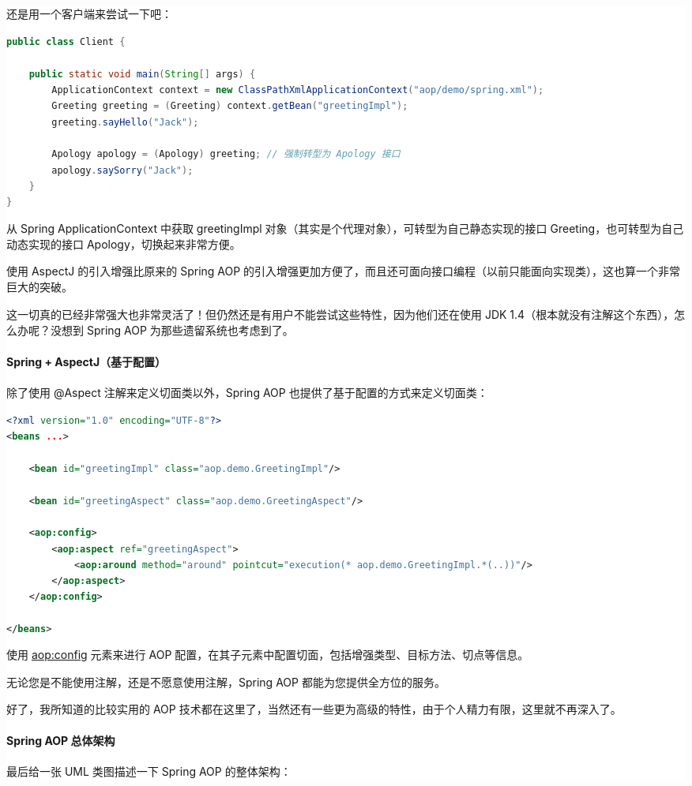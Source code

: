 还是用一个客户端来尝试一下吧：
```java
public class Client {

    public static void main(String[] args) {
        ApplicationContext context = new ClassPathXmlApplicationContext("aop/demo/spring.xml");
        Greeting greeting = (Greeting) context.getBean("greetingImpl");
        greeting.sayHello("Jack");

        Apology apology = (Apology) greeting; // 强制转型为 Apology 接口
        apology.saySorry("Jack");
    }
}
```
从 Spring ApplicationContext 中获取 greetingImpl 对象（其实是个代理对象），可转型为自己静态实现的接口 Greeting，也可转型为自己动态实现的接口 Apology，切换起来非常方便。

使用 AspectJ 的引入增强比原来的 Spring AOP 的引入增强更加方便了，而且还可面向接口编程（以前只能面向实现类），这也算一个非常巨大的突破。

这一切真的已经非常强大也非常灵活了！但仍然还是有用户不能尝试这些特性，因为他们还在使用 JDK 1.4（根本就没有注解这个东西），怎么办呢？没想到 Spring AOP 为那些遗留系统也考虑到了。

#### Spring + AspectJ（基于配置）
除了使用 @Aspect 注解来定义切面类以外，Spring AOP 也提供了基于配置的方式来定义切面类：
```xml
<?xml version="1.0" encoding="UTF-8"?>
<beans ...>

    <bean id="greetingImpl" class="aop.demo.GreetingImpl"/>

    <bean id="greetingAspect" class="aop.demo.GreetingAspect"/>

    <aop:config>
        <aop:aspect ref="greetingAspect">
            <aop:around method="around" pointcut="execution(* aop.demo.GreetingImpl.*(..))"/>
        </aop:aspect>
    </aop:config>

</beans>
```
使用 <aop:config> 元素来进行 AOP 配置，在其子元素中配置切面，包括增强类型、目标方法、切点等信息。

无论您是不能使用注解，还是不愿意使用注解，Spring AOP 都能为您提供全方位的服务。

好了，我所知道的比较实用的 AOP 技术都在这里了，当然还有一些更为高级的特性，由于个人精力有限，这里就不再深入了。

#### Spring AOP 总体架构
最后给一张 UML 类图描述一下 Spring AOP 的整体架构：